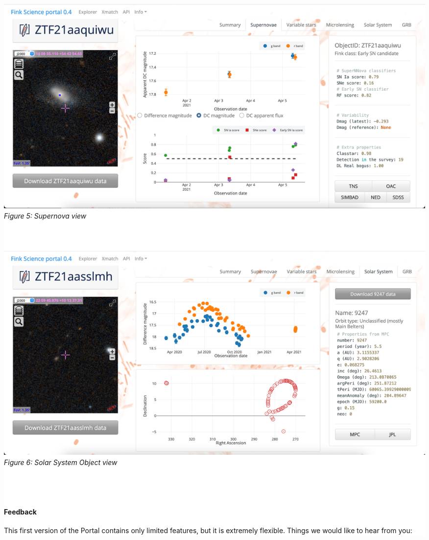 <img src="sn_view.png" width=1000 />
<em>Figure 5: Supernova view</em>  <br />  <br /> <br /> <br />

<img src="sso_view.png" width=1000 />
<em>Figure 6: Solar System Object view</em>  <br />  <br /> <br /> <br />

#### Feedback

This first version of the Portal contains only limited features, but it is extremely flexible. Things we would like to hear from you:
